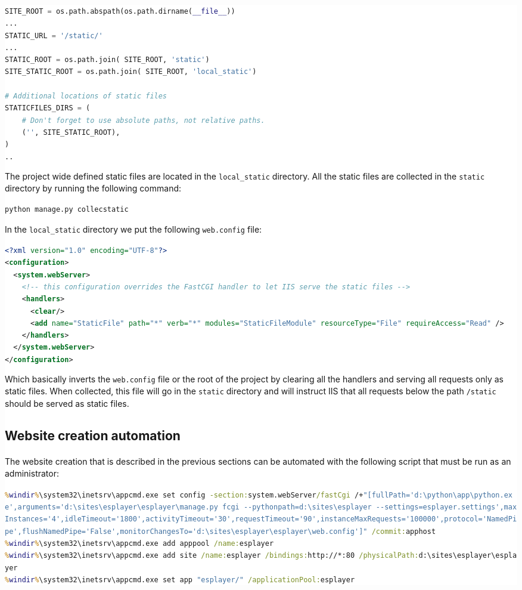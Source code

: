 ```python
SITE_ROOT = os.path.abspath(os.path.dirname(__file__))
...
STATIC_URL = '/static/'
...
STATIC_ROOT = os.path.join( SITE_ROOT, 'static')
SITE_STATIC_ROOT = os.path.join( SITE_ROOT, 'local_static')

# Additional locations of static files
STATICFILES_DIRS = (
    # Don't forget to use absolute paths, not relative paths.
    ('', SITE_STATIC_ROOT),
)
..

```

The project wide defined static files are located in the `local_static`
directory. All the static files are collected in the `static` directory by
running the following command:

```cmd
python manage.py collecstatic
```

In the `local_static` directory we put the following `web.config` file:

```xml
<?xml version="1.0" encoding="UTF-8"?>
<configuration>
  <system.webServer>
    <!-- this configuration overrides the FastCGI handler to let IIS serve the static files -->
    <handlers>
      <clear/>
      <add name="StaticFile" path="*" verb="*" modules="StaticFileModule" resourceType="File" requireAccess="Read" />
    </handlers>
  </system.webServer>
</configuration>

```

Which basically inverts the `web.config` file or the root of the project by
clearing all the handlers and serving all requests only as static files. When
collected, this file will go in the `static` directory and will instruct IIS
that all requests below the path `/static` should be served as static files.

## Website creation automation

The website creation that is described in the previous sections can be automated
with the following script that must be run as an administrator:

```cmd
%windir%\system32\inetsrv\appcmd.exe set config -section:system.webServer/fastCgi /+"[fullPath='d:\python\app\python.exe',arguments='d:\sites\esplayer\esplayer\manage.py fcgi --pythonpath=d:\sites\esplayer --settings=esplayer.settings',maxInstances='4',idleTimeout='1800',activityTimeout='30',requestTimeout='90',instanceMaxRequests='100000',protocol='NamedPipe',flushNamedPipe='False',monitorChangesTo='d:\sites\esplayer\esplayer\web.config']" /commit:apphost
%windir%\system32\inetsrv\appcmd.exe add apppool /name:esplayer
%windir%\system32\inetsrv\appcmd.exe add site /name:esplayer /bindings:http://*:80 /physicalPath:d:\sites\esplayer\esplayer
%windir%\system32\inetsrv\appcmd.exe set app "esplayer/" /applicationPool:esplayer
```
